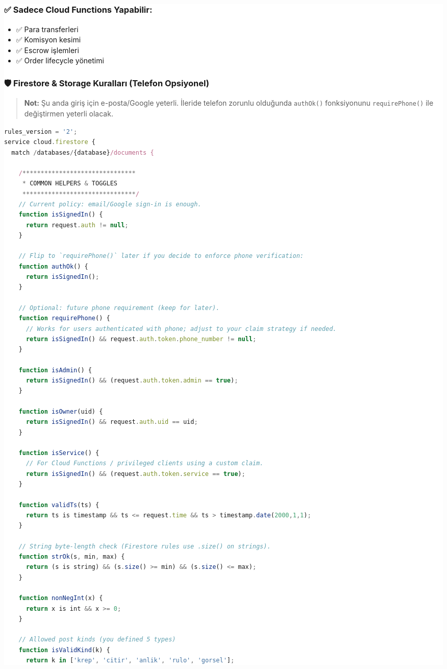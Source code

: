 ### ✅ Sadece Cloud Functions Yapabilir:
- ✅ Para transferleri
- ✅ Komisyon kesimi
- ✅ Escrow işlemleri
- ✅ Order lifecycle yönetimi

### 🛡️ Firestore & Storage Kuralları (Telefon Opsiyonel)

> **Not:** Şu anda giriş için e-posta/Google yeterli. İleride telefon zorunlu olduğunda `authOk()` fonksiyonunu `requirePhone()` ile değiştirmen yeterli olacak.

```javascript
rules_version = '2';
service cloud.firestore {
  match /databases/{database}/documents {

    /*******************************
     * COMMON HELPERS & TOGGLES
     *******************************/
    // Current policy: email/Google sign-in is enough.
    function isSignedIn() {
      return request.auth != null;
    }

    // Flip to `requirePhone()` later if you decide to enforce phone verification:
    function authOk() {
      return isSignedIn();
    }

    // Optional: future phone requirement (keep for later).
    function requirePhone() {
      // Works for users authenticated with phone; adjust to your claim strategy if needed.
      return isSignedIn() && request.auth.token.phone_number != null;
    }

    function isAdmin() {
      return isSignedIn() && (request.auth.token.admin == true);
    }

    function isOwner(uid) {
      return isSignedIn() && request.auth.uid == uid;
    }

    function isService() {
      // For Cloud Functions / privileged clients using a custom claim.
      return isSignedIn() && (request.auth.token.service == true);
    }

    function validTs(ts) {
      return ts is timestamp && ts <= request.time && ts > timestamp.date(2000,1,1);
    }

    // String byte-length check (Firestore rules use .size() on strings).
    function strOk(s, min, max) {
      return (s is string) && (s.size() >= min) && (s.size() <= max);
    }

    function nonNegInt(x) {
      return x is int && x >= 0;
    }

    // Allowed post kinds (you defined 5 types)
    function isValidKind(k) {
      return k in ['krep', 'citir', 'anlik', 'rulo', 'gorsel'];
```